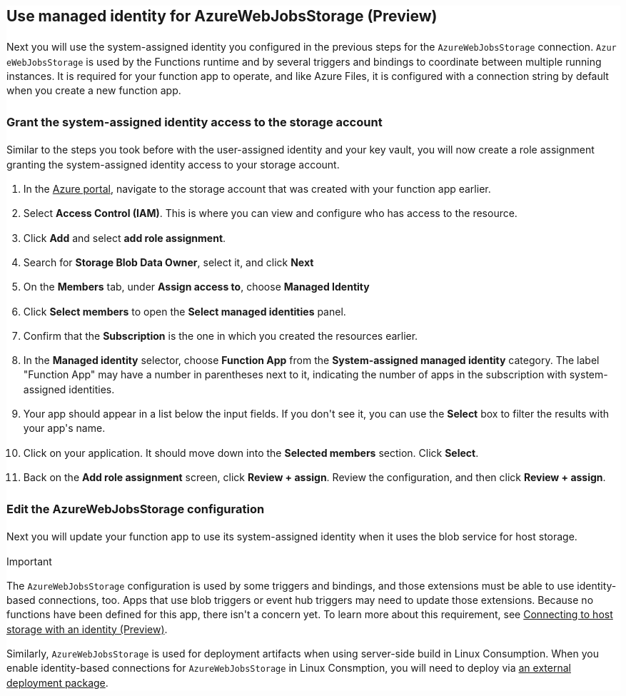 ## Use managed identity for AzureWebJobsStorage (Preview)

Next you will use the system-assigned identity you configured in the previous steps for the `AzureWebJobsStorage` connection. `AzureWebJobsStorage` is used by the Functions runtime and by several triggers and bindings to coordinate between multiple running instances. It is required for your function app to operate, and like Azure Files, it is configured with a connection string by default when you create a new function app.

### Grant the system-assigned identity access to the storage account

Similar to the steps you took before with the user-assigned identity and your key vault, you will now create a role assignment granting the system-assigned identity access to your storage account.

1. In the [Azure portal](https://portal.azure.com), navigate to the storage account that was created with your function app earlier.

1. Select **Access Control (IAM)**. This is where you can view and configure who has access to the resource.

1. Click **Add** and select **add role assignment**.

1. Search for **Storage Blob Data Owner**, select it, and click **Next**

1. On the **Members** tab, under **Assign access to**, choose **Managed Identity**

1. Click **Select members** to open the **Select managed identities** panel.

1. Confirm that the **Subscription** is the one in which you created the resources earlier.

1. In the **Managed identity** selector, choose **Function App** from the **System-assigned managed identity** category. The label "Function App" may have a number in parentheses next to it, indicating the number of apps in the subscription with system-assigned identities.

1. Your app should appear in a list below the input fields. If you don't see it, you can use the **Select** box to filter the results with your app's name.

1. Click on your application. It should move down into the **Selected members** section. Click **Select**.

1. Back on the **Add role assignment** screen, click **Review + assign**. Review the configuration, and then click **Review + assign**.

### Edit the AzureWebJobsStorage configuration

Next you will update your function app to use its system-assigned identity when it uses the blob service for host storage.

> [!IMPORTANT]
> The `AzureWebJobsStorage` configuration is used by some triggers and bindings, and those extensions must be able to use identity-based connections, too. Apps that use blob triggers or event hub triggers may need to update those extensions. Because no functions have been defined for this app, there isn't a concern yet. To learn more about this requirement, see [Connecting to host storage with an identity (Preview)](./functions-reference.md#connecting-to-host-storage-with-an-identity-preview).
>
> Similarly, `AzureWebJobsStorage` is used for deployment artifacts when using server-side build in Linux Consumption. When you enable identity-based connections for `AzureWebJobsStorage` in Linux Consmption, you will need to deploy via [an external deployment package](run-functions-from-deployment-package.md).


[Use identity-based connections instead of secrets with triggers and bindings]: ./functions-identity-based-connections-tutorial-2.md